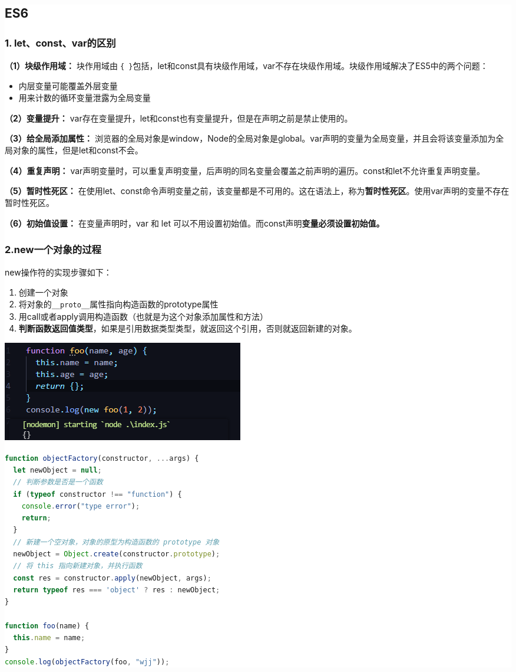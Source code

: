 ## ES6

### 1. let、const、var的区别

**（1）块级作用域：** 块作用域由 `{ }`包括，let和const具有块级作用域，var不存在块级作用域。块级作用域解决了ES5中的两个问题：

- 内层变量可能覆盖外层变量
- 用来计数的循环变量泄露为全局变量

**（2）变量提升：** var存在变量提升，let和const也有变量提升，但是在声明之前是禁止使用的。

**（3）给全局添加属性：** 浏览器的全局对象是window，Node的全局对象是global。var声明的变量为全局变量，并且会将该变量添加为全局对象的属性，但是let和const不会。

**（4）重复声明：** var声明变量时，可以重复声明变量，后声明的同名变量会覆盖之前声明的遍历。const和let不允许重复声明变量。

**（5）暂时性死区：** 在使用let、const命令声明变量之前，该变量都是不可用的。这在语法上，称为**暂时性死区**。使用var声明的变量不存在暂时性死区。

**（6）初始值设置：** 在变量声明时，var 和 let 可以不用设置初始值。而const声明**变量必须设置初始值。**



### 2.new一个对象的过程

new操作符的实现步骤如下：

1. 创建一个对象
2. 将对象的`__proto__`属性指向构造函数的prototype属性
3. 用call或者apply调用构造函数（也就是为这个对象添加属性和方法）
4. **判断函数返回值类型**，如果是引用数据类型类型，就返回这个引用，否则就返回新建的对象。

![image-20220407155650096](for_js.assets/image-20220407155650096.png)



```js
function objectFactory(constructor, ...args) {
  let newObject = null;
  // 判断参数是否是一个函数
  if (typeof constructor !== "function") {
    console.error("type error");
    return;
  }
  // 新建一个空对象，对象的原型为构造函数的 prototype 对象
  newObject = Object.create(constructor.prototype);
  // 将 this 指向新建对象，并执行函数
  const res = constructor.apply(newObject, args);
  return typeof res === 'object' ? res : newObject;
}

function foo(name) {
  this.name = name;
}
console.log(objectFactory(foo, "wjj"));
```
